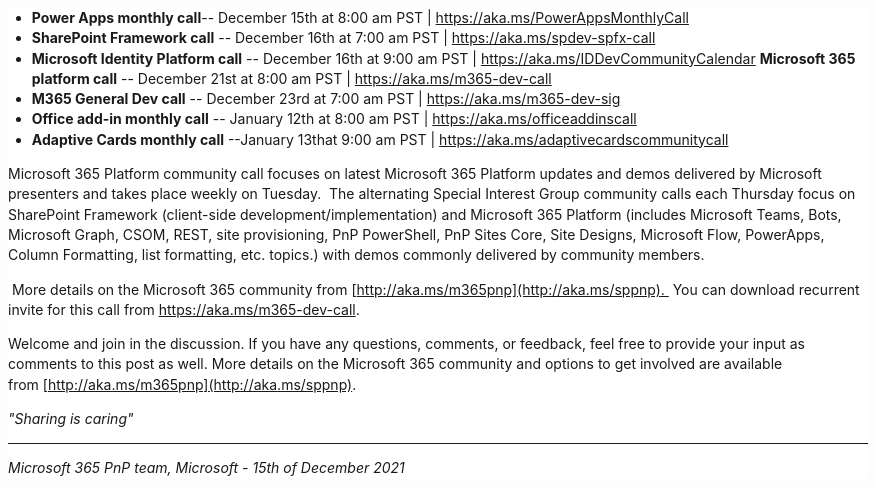 
-   **Power Apps monthly call**-- December 15th at 8:00 am PST
    | <https://aka.ms/PowerAppsMonthlyCall>
-   **SharePoint Framework call** -- December 16th at 7:00 am PST
    | <https://aka.ms/spdev-spfx-call>
-   **Microsoft Identity Platform call** -- December 16th at 9:00 am
    PST | <https://aka.ms/IDDevCommunityCalendar>
**Microsoft 365 platform call** -- December 21st at 8:00 am
    PST | <https://aka.ms/m365-dev-call>
-   **M365 General Dev call** -- December 23rd at 7:00 am PST
    | <https://aka.ms/m365-dev-sig>
-   **Office add-in monthly call** -- January 12th at 8:00 am PST
    | <https://aka.ms/officeaddinscall>
-   **Adaptive Cards monthly call** --January 13that 9:00 am PST
| <https://aka.ms/adaptivecardscommunitycall>


Microsoft 365 Platform community call focuses on latest Microsoft 365
Platform updates and demos delivered by Microsoft presenters and takes
place weekly on Tuesday.  The alternating Special Interest Group
community calls each Thursday focus on SharePoint Framework (client-side
development/implementation) and Microsoft 365 Platform (includes
Microsoft Teams, Bots, Microsoft Graph, CSOM, REST, site provisioning,
PnP PowerShell, PnP Sites Core, Site Designs, Microsoft Flow, PowerApps,
Column Formatting, list formatting, etc. topics.) with demos commonly
delivered by community members. 

 More details on the Microsoft 365
community from [http://aka.ms/m365pnp](http://aka.ms/sppnp). 
You can download recurrent invite for this call
from <https://aka.ms/m365-dev-call>.  

Welcome and join in the
discussion. If you have any questions, comments, or feedback, feel free
to provide your input as comments to this post as well. More details on
the Microsoft 365 community and options to get involved are available
from [http://aka.ms/m365pnp](http://aka.ms/sppnp).


*"Sharing is caring"*

------------------------------------------------------------------------

*Microsoft 365 PnP team, Microsoft - 15th of December 2021*

